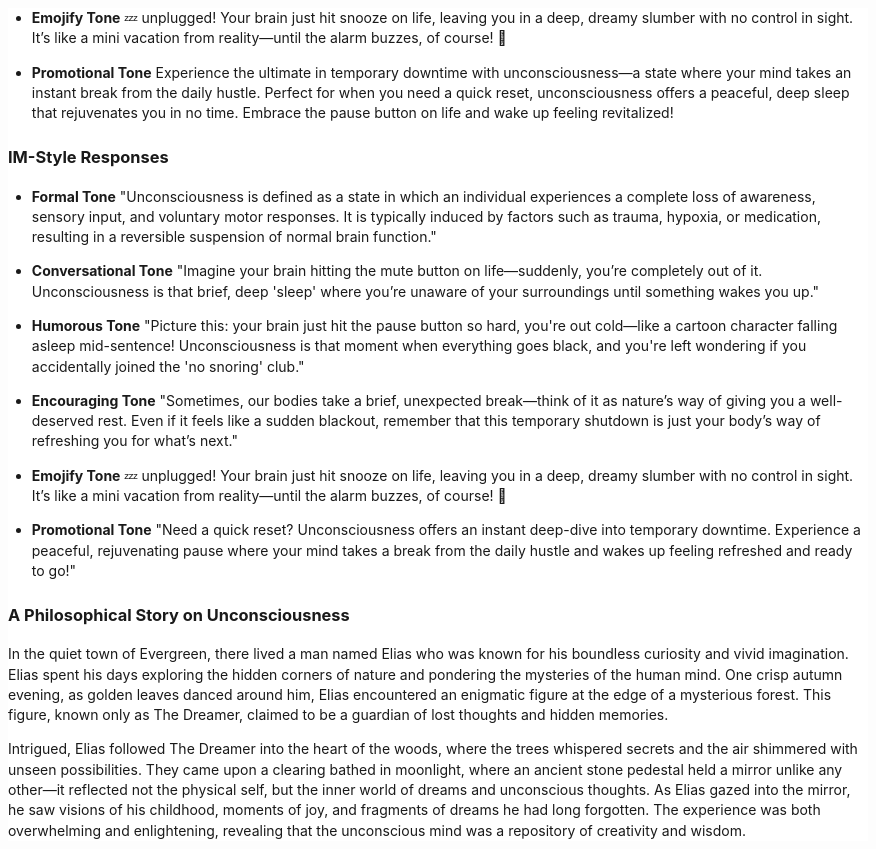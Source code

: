 *   **Emojify Tone**
    💤 unplugged! Your brain just hit snooze on life, leaving you in a deep, dreamy slumber with no control in sight. It’s like a mini vacation from reality—until the alarm buzzes, of course! 🤯

*   **Promotional Tone**
    Experience the ultimate in temporary downtime with unconsciousness—a state where your mind takes an instant break from the daily hustle. Perfect for when you need a quick reset, unconsciousness offers a peaceful, deep sleep that rejuvenates you in no time. Embrace the pause button on life and wake up feeling revitalized!

### IM-Style Responses

*   **Formal Tone**
    "Unconsciousness is defined as a state in which an individual experiences a complete loss of awareness, sensory input, and voluntary motor responses. It is typically induced by factors such as trauma, hypoxia, or medication, resulting in a reversible suspension of normal brain function."

*   **Conversational Tone**
    "Imagine your brain hitting the mute button on life—suddenly, you’re completely out of it. Unconsciousness is that brief, deep 'sleep' where you’re unaware of your surroundings until something wakes you up."

*   **Humorous Tone**
    "Picture this: your brain just hit the pause button so hard, you're out cold—like a cartoon character falling asleep mid-sentence! Unconsciousness is that moment when everything goes black, and you're left wondering if you accidentally joined the 'no snoring' club."

*   **Encouraging Tone**
    "Sometimes, our bodies take a brief, unexpected break—think of it as nature’s way of giving you a well-deserved rest. Even if it feels like a sudden blackout, remember that this temporary shutdown is just your body’s way of refreshing you for what’s next."

*   **Emojify Tone**
    💤 unplugged! Your brain just hit snooze on life, leaving you in a deep, dreamy slumber with no control in sight. It’s like a mini vacation from reality—until the alarm buzzes, of course! 🤯

*   **Promotional Tone**
    "Need a quick reset? Unconsciousness offers an instant deep-dive into temporary downtime. Experience a peaceful, rejuvenating pause where your mind takes a break from the daily hustle and wakes up feeling refreshed and ready to go!"

### A Philosophical Story on Unconsciousness

In the quiet town of Evergreen, there lived a man named Elias who was known for his boundless curiosity and vivid imagination. Elias spent his days exploring the hidden corners of nature and pondering the mysteries of the human mind. One crisp autumn evening, as golden leaves danced around him, Elias encountered an enigmatic figure at the edge of a mysterious forest. This figure, known only as The Dreamer, claimed to be a guardian of lost thoughts and hidden memories.

Intrigued, Elias followed The Dreamer into the heart of the woods, where the trees whispered secrets and the air shimmered with unseen possibilities. They came upon a clearing bathed in moonlight, where an ancient stone pedestal held a mirror unlike any other—it reflected not the physical self, but the inner world of dreams and unconscious thoughts. As Elias gazed into the mirror, he saw visions of his childhood, moments of joy, and fragments of dreams he had long forgotten. The experience was both overwhelming and enlightening, revealing that the unconscious mind was a repository of creativity and wisdom.
